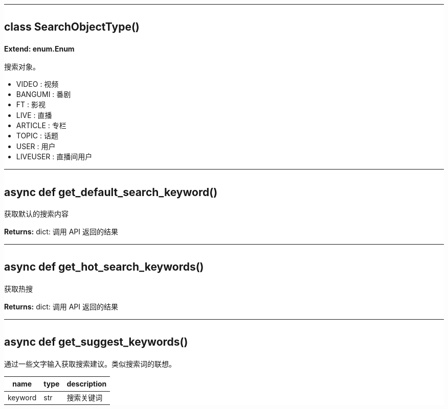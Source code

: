 



---

## class SearchObjectType()

**Extend: enum.Enum**

搜索对象。
+ VIDEO : 视频
+ BANGUMI : 番剧
+ FT : 影视
+ LIVE : 直播
+ ARTICLE : 专栏
+ TOPIC : 话题
+ USER : 用户
+ LIVEUSER : 直播间用户




---

## async def get_default_search_keyword()

获取默认的搜索内容



**Returns:** dict: 调用 API 返回的结果




---

## async def get_hot_search_keywords()

获取热搜



**Returns:** dict: 调用 API 返回的结果




---

## async def get_suggest_keywords()

通过一些文字输入获取搜索建议。类似搜索词的联想。


| name | type | description |
| - | - | - |
| keyword | str | 搜索关键词 |
